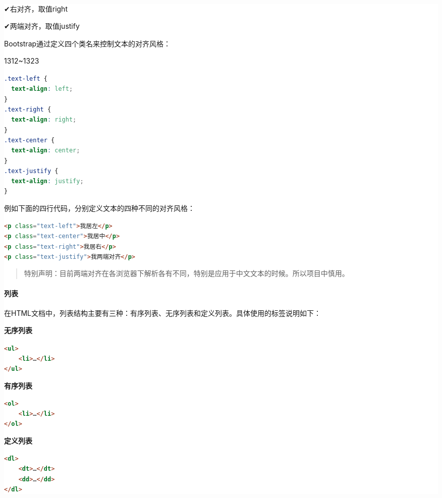 ✔右对齐，取值right

✔两端对齐，取值justify

Bootstrap通过定义四个类名来控制文本的对齐风格：

1312~1323

```css
.text-left {
  text-align: left;
}
.text-right {
  text-align: right;
}
.text-center {
  text-align: center;
}
.text-justify {
  text-align: justify;
}
```

例如下面的四行代码，分别定义文本的四种不同的对齐风格：

```html
<p class="text-left">我居左</p>
<p class="text-center">我居中</p>
<p class="text-right">我居右</p>
<p class="text-justify">我两端对齐</p>
```

> 特别声明：目前两端对齐在各浏览器下解析各有不同，特别是应用于中文文本的时候。所以项目中慎用。



#### 列表

在HTML文档中，列表结构主要有三种：有序列表、无序列表和定义列表。具体使用的标签说明如下：

**无序列表**

```html
<ul>
    <li>…</li>
</ul>
```

**有序列表**

```html
<ol>
    <li>…</li>
</ol>
```

**定义列表**

```html
<dl>
    <dt>…</dt>
    <dd>…</dd>
</dl>
```
